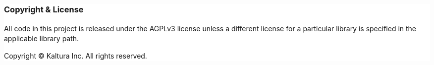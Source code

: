 ### Copyright & License

All code in this project is released under the [AGPLv3 license](http://www.gnu.org/licenses/agpl-3.0.html) unless a different license for a particular library is specified in the applicable library path. 

Copyright © Kaltura Inc. All rights reserved.
